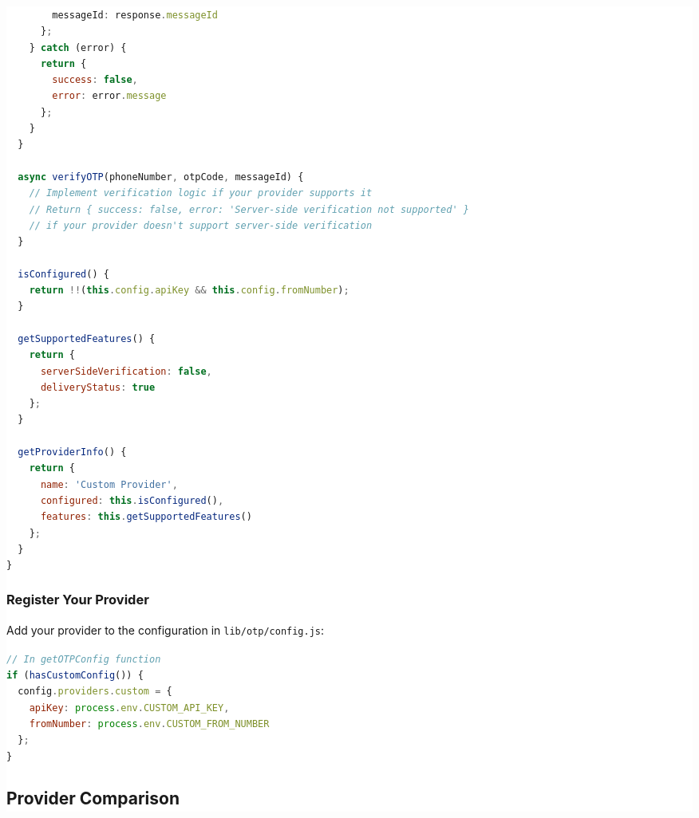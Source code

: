 ```javascript
        messageId: response.messageId
      };
    } catch (error) {
      return {
        success: false,
        error: error.message
      };
    }
  }

  async verifyOTP(phoneNumber, otpCode, messageId) {
    // Implement verification logic if your provider supports it
    // Return { success: false, error: 'Server-side verification not supported' }
    // if your provider doesn't support server-side verification
  }

  isConfigured() {
    return !!(this.config.apiKey && this.config.fromNumber);
  }

  getSupportedFeatures() {
    return {
      serverSideVerification: false,
      deliveryStatus: true
    };
  }

  getProviderInfo() {
    return {
      name: 'Custom Provider',
      configured: this.isConfigured(),
      features: this.getSupportedFeatures()
    };
  }
}
```

### Register Your Provider

Add your provider to the configuration in `lib/otp/config.js`:

```javascript
// In getOTPConfig function
if (hasCustomConfig()) {
  config.providers.custom = {
    apiKey: process.env.CUSTOM_API_KEY,
    fromNumber: process.env.CUSTOM_FROM_NUMBER
  };
}
```

## Provider Comparison
